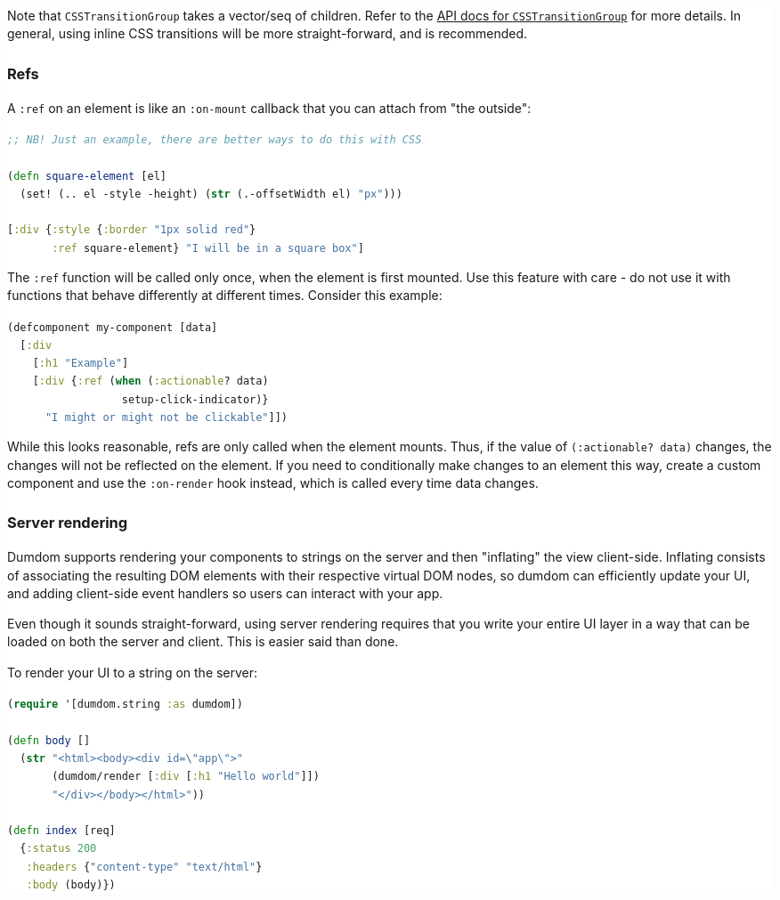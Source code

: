 Note that `CSSTransitionGroup` takes a vector/seq of children. Refer to the
[API docs for `CSSTransitionGroup`](#css-transition-group) for more details. In
general, using inline CSS transitions will be more straight-forward, and is
recommended.

### Refs

A `:ref` on an element is like an `:on-mount` callback that you can attach from
"the outside":

```clj
;; NB! Just an example, there are better ways to do this with CSS

(defn square-element [el]
  (set! (.. el -style -height) (str (.-offsetWidth el) "px")))

[:div {:style {:border "1px solid red"}
       :ref square-element} "I will be in a square box"]
```

The `:ref` function will be called only once, when the element is first mounted.
Use this feature with care - do not use it with functions that behave
differently at different times. Consider this example:

```clj
(defcomponent my-component [data]
  [:div
    [:h1 "Example"]
    [:div {:ref (when (:actionable? data)
                  setup-click-indicator)}
      "I might or might not be clickable"]])
```

While this looks reasonable, refs are only called when the element mounts. Thus,
if the value of `(:actionable? data)` changes, the changes will not be reflected
on the element. If you need to conditionally make changes to an element this
way, create a custom component and use the `:on-render` hook instead, which is
called every time data changes.

### Server rendering

Dumdom supports rendering your components to strings on the server and then
"inflating" the view client-side. Inflating consists of associating the
resulting DOM elements with their respective virtual DOM nodes, so dumdom can
efficiently update your UI, and adding client-side event handlers so users can
interact with your app.

Even though it sounds straight-forward, using server rendering requires that
you write your entire UI layer in a way that can be loaded on both the server
and client. This is easier said than done.

To render your UI to a string on the server:

```clj
(require '[dumdom.string :as dumdom])

(defn body []
  (str "<html><body><div id=\"app\">"
       (dumdom/render [:div [:h1 "Hello world"]])
       "</div></body></html>"))

(defn index [req]
  {:status 200
   :headers {"content-type" "text/html"}
   :body (body)})
```
